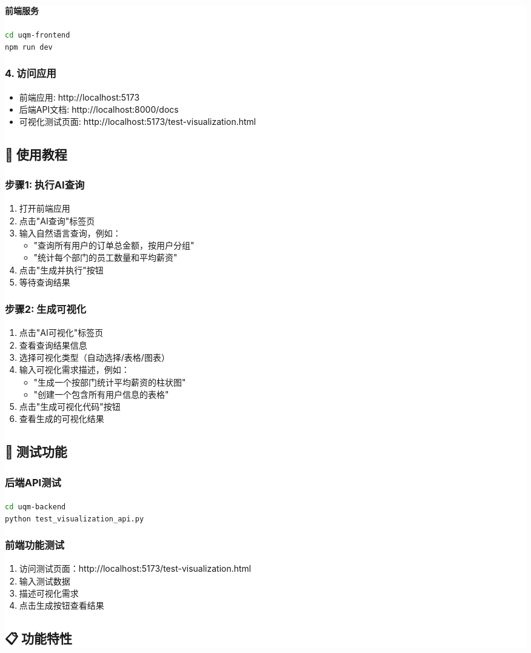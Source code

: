 #### 前端服务
```bash
cd uqm-frontend
npm run dev
```

### 4. 访问应用

- 前端应用: http://localhost:5173
- 后端API文档: http://localhost:8000/docs
- 可视化测试页面: http://localhost:5173/test-visualization.html

## 📖 使用教程

### 步骤1: 执行AI查询

1. 打开前端应用
2. 点击"AI查询"标签页
3. 输入自然语言查询，例如：
   - "查询所有用户的订单总金额，按用户分组"
   - "统计每个部门的员工数量和平均薪资"
4. 点击"生成并执行"按钮
5. 等待查询结果

### 步骤2: 生成可视化

1. 点击"AI可视化"标签页
2. 查看查询结果信息
3. 选择可视化类型（自动选择/表格/图表）
4. 输入可视化需求描述，例如：
   - "生成一个按部门统计平均薪资的柱状图"
   - "创建一个包含所有用户信息的表格"
5. 点击"生成可视化代码"按钮
6. 查看生成的可视化结果

## 🧪 测试功能

### 后端API测试

```bash
cd uqm-backend
python test_visualization_api.py
```

### 前端功能测试

1. 访问测试页面：http://localhost:5173/test-visualization.html
2. 输入测试数据
3. 描述可视化需求
4. 点击生成按钮查看结果

## 📋 功能特性
